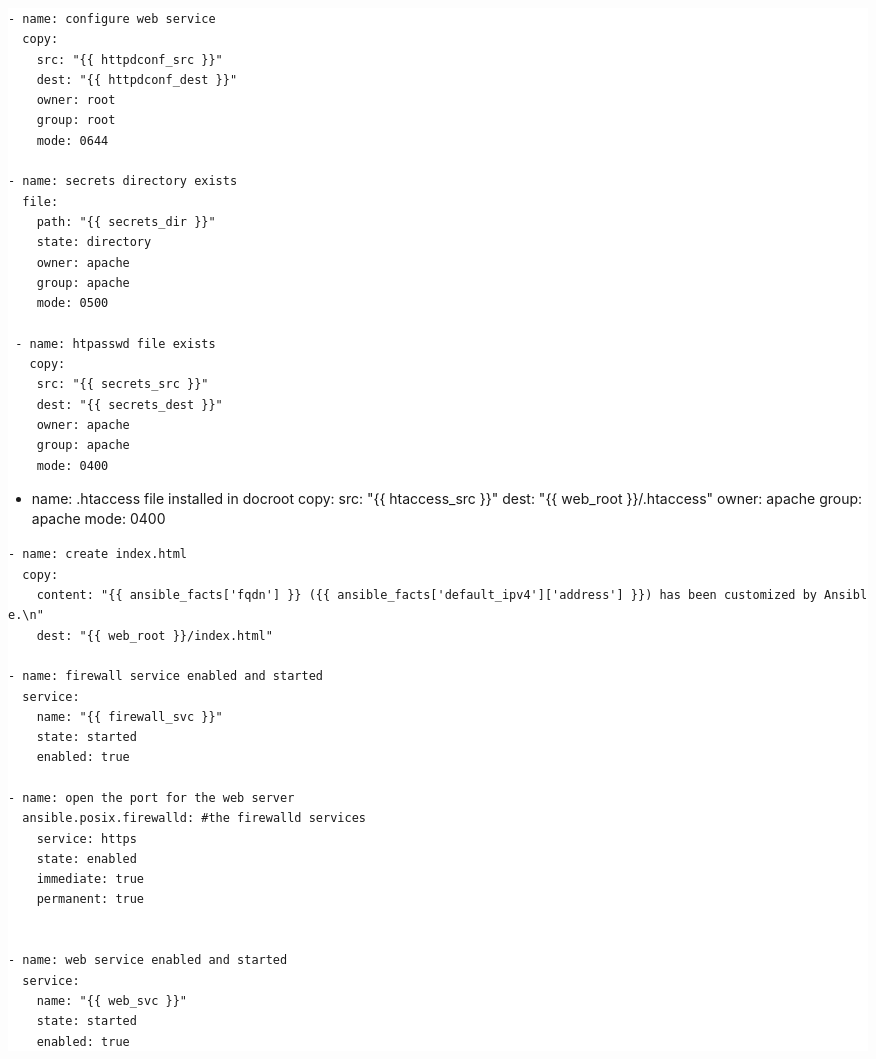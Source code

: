 	- name: configure web service
      copy:
        src: "{{ httpdconf_src }}"
        dest: "{{ httpdconf_dest }}"
        owner: root
        group: root
        mode: 0644
		
	- name: secrets directory exists
      file:
        path: "{{ secrets_dir }}"
        state: directory
        owner: apache
        group: apache
        mode: 0500
		
	 - name: htpasswd file exists
       copy:
        src: "{{ secrets_src }}"
        dest: "{{ secrets_dest }}"
        owner: apache
        group: apache
        mode: 0400
		
   - name: .htaccess file installed in docroot
      copy:
        src: "{{ htaccess_src }}"
        dest: "{{ web_root }}/.htaccess"
        owner: apache
        group: apache
        mode: 0400
		
	- name: create index.html
      copy:
        content: "{{ ansible_facts['fqdn'] }} ({{ ansible_facts['default_ipv4']['address'] }}) has been customized by Ansible.\n"
        dest: "{{ web_root }}/index.html"
		
	- name: firewall service enabled and started
      service:
        name: "{{ firewall_svc }}"
        state: started
        enabled: true
		
	- name: open the port for the web server
      ansible.posix.firewalld: #the firewalld services
        service: https
        state: enabled
        immediate: true
        permanent: true
		
		
    - name: web service enabled and started
      service:
        name: "{{ web_svc }}"
        state: started
        enabled: true
		